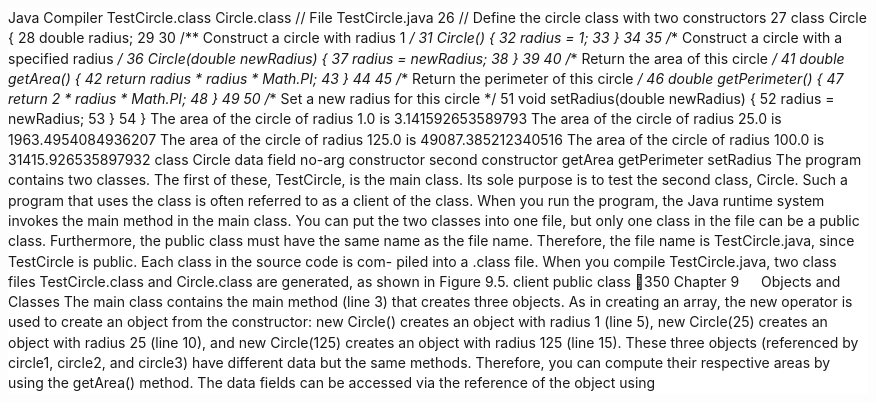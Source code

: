 Java
Compiler
TestCircle.class
Circle.class
// File TestCircle.java
26  // Define the circle class with two constructors 
27  class Circle {
28    double radius; 
29
30    /** Construct a circle with radius 1 */ 
31    Circle() {
32      radius = 1;
33    }
34
35    /** Construct a circle with a specified radius */ 
36    Circle(double newRadius) {
37      radius = newRadius;
38    }
39
40    /** Return the area of this circle */ 
41    double getArea() {
42      return radius * radius * Math.PI;
43    }
44
45    /** Return the perimeter of this circle */ 
46    double getPerimeter() {
47      return 2 * radius * Math.PI;
48    }
49
50    /** Set a new radius for this circle */ 
51    void setRadius(double newRadius) {
52      radius = newRadius;
53    }
54  }
The area of the circle of radius 1.0 is 3.141592653589793
The area of the circle of radius 25.0 is 1963.4954084936207
The area of the circle of radius 125.0 is 49087.385212340516
The area of the circle of radius 100.0 is 31415.926535897932
class Circle
data field
no-arg constructor
second constructor
getArea
getPerimeter
setRadius
The program contains two classes. The first of these, TestCircle, is the main class. Its sole 
purpose is to test the second class, Circle. Such a program that uses the class is often referred 
to as a client of the class. When you run the program, the Java runtime system invokes the 
main method in the main class.
You can put the two classes into one file, but only one class in the file can be a public class. 
Furthermore, the public class must have the same name as the file name. Therefore, the file 
name is TestCircle.java, since TestCircle is public. Each class in the source code is com-
piled into a .class file. When you compile TestCircle.java, two class files TestCircle.class 
and Circle.class are generated, as shown in Figure 9.5.
client
public class
350  Chapter 9    Objects and Classes
The main class contains the main method (line 3) that creates three objects. As in creating 
an array, the new operator is used to create an object from the constructor: new Circle() 
creates an object with radius 1 (line 5), new Circle(25) creates an object with radius 25 
(line 10), and new Circle(125) creates an object with radius 125 (line 15).
These three objects (referenced by circle1, circle2, and circle3) have different 
data but the same methods. Therefore, you can compute their respective areas by using the 
getArea() method. The data fields can be accessed via the reference of the object using 